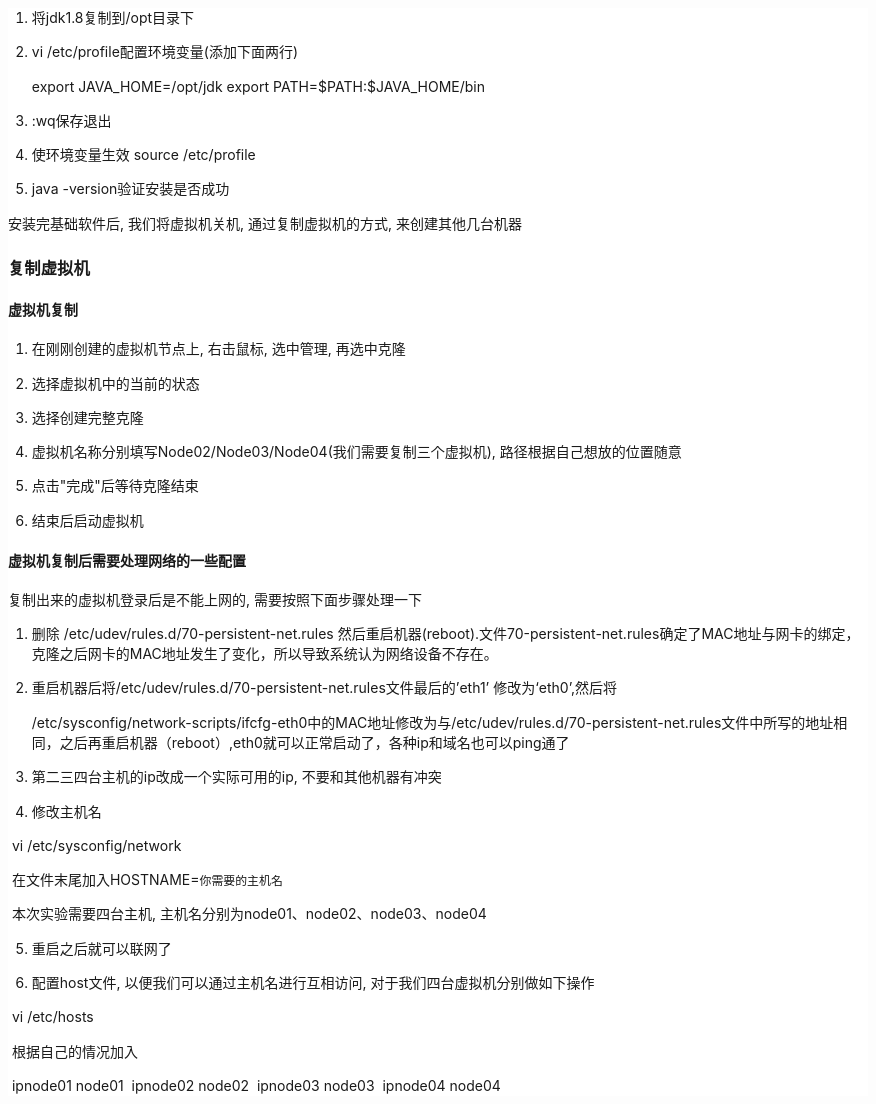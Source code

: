 1. 将jdk1.8复制到/opt目录下

2. vi /etc/profile配置环境变量(添加下面两行)

   export JAVA_HOME=/opt/jdk
   export PATH=\$PATH:\$JAVA_HOME/bin

3. :wq保存退出

4. 使环境变量生效 source /etc/profile

5. java -version验证安装是否成功

安装完基础软件后, 我们将虚拟机关机, 通过复制虚拟机的方式, 来创建其他几台机器

### 复制虚拟机

#### 虚拟机复制

1. 在刚刚创建的虚拟机节点上, 右击鼠标, 选中管理, 再选中克隆

2. 选择虚拟机中的当前的状态
3. 选择创建完整克隆
4. 虚拟机名称分别填写Node02/Node03/Node04(我们需要复制三个虚拟机), 路径根据自己想放的位置随意
5. 点击"完成"后等待克隆结束
6. 结束后启动虚拟机

#### 虚拟机复制后需要处理网络的一些配置

复制出来的虚拟机登录后是不能上网的, 需要按照下面步骤处理一下

1. 删除 /etc/udev/rules.d/70-persistent-net.rules 然后重启机器(reboot).文件70-persistent-net.rules确定了MAC地址与网卡的绑定，克隆之后网卡的MAC地址发生了变化，所以导致系统认为网络设备不存在。

2. 重启机器后将/etc/udev/rules.d/70-persistent-net.rules文件最后的’eth1’ 修改为‘eth0’,然后将

   /etc/sysconfig/network-scripts/ifcfg-eth0中的MAC地址修改为与/etc/udev/rules.d/70-persistent-net.rules文件中所写的地址相同，之后再重启机器（reboot）,eth0就可以正常启动了，各种ip和域名也可以ping通了

3. 第二三四台主机的ip改成一个实际可用的ip, 不要和其他机器有冲突
4. 修改主机名

​        vi /etc/sysconfig/network

​        在文件末尾加入HOSTNAME=`你需要的主机名`

​        本次实验需要四台主机, 主机名分别为node01、node02、node03、node04

5. 重启之后就可以联网了

6. 配置host文件, 以便我们可以通过主机名进行互相访问, 对于我们四台虚拟机分别做如下操作

​       vi /etc/hosts

​       根据自己的情况加入

​       ipnode01 node01
​       ipnode02 node02
​       ipnode03 node03
​       ipnode04 node04
